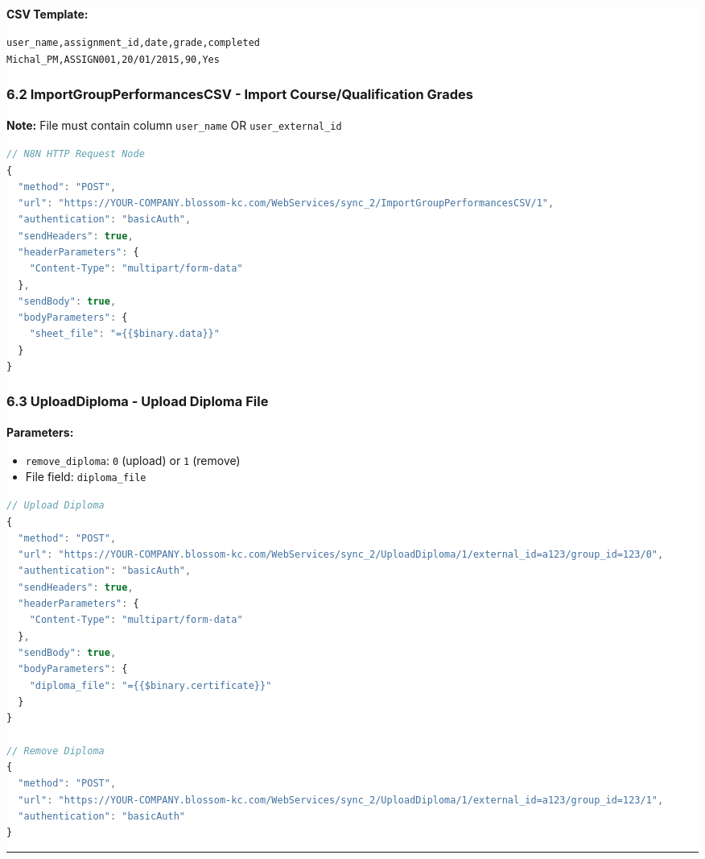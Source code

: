 **CSV Template:**
```csv
user_name,assignment_id,date,grade,completed
Michal_PM,ASSIGN001,20/01/2015,90,Yes
```

### 6.2 ImportGroupPerformancesCSV - Import Course/Qualification Grades

**Note:** File must contain column `user_name` OR `user_external_id`

```javascript
// N8N HTTP Request Node
{
  "method": "POST",
  "url": "https://YOUR-COMPANY.blossom-kc.com/WebServices/sync_2/ImportGroupPerformancesCSV/1",
  "authentication": "basicAuth",
  "sendHeaders": true,
  "headerParameters": {
    "Content-Type": "multipart/form-data"
  },
  "sendBody": true,
  "bodyParameters": {
    "sheet_file": "={{$binary.data}}"
  }
}
```

### 6.3 UploadDiploma - Upload Diploma File

**Parameters:**
- `remove_diploma`: `0` (upload) or `1` (remove)
- File field: `diploma_file`

```javascript
// Upload Diploma
{
  "method": "POST",
  "url": "https://YOUR-COMPANY.blossom-kc.com/WebServices/sync_2/UploadDiploma/1/external_id=a123/group_id=123/0",
  "authentication": "basicAuth",
  "sendHeaders": true,
  "headerParameters": {
    "Content-Type": "multipart/form-data"
  },
  "sendBody": true,
  "bodyParameters": {
    "diploma_file": "={{$binary.certificate}}"
  }
}

// Remove Diploma
{
  "method": "POST",
  "url": "https://YOUR-COMPANY.blossom-kc.com/WebServices/sync_2/UploadDiploma/1/external_id=a123/group_id=123/1",
  "authentication": "basicAuth"
}
```

---